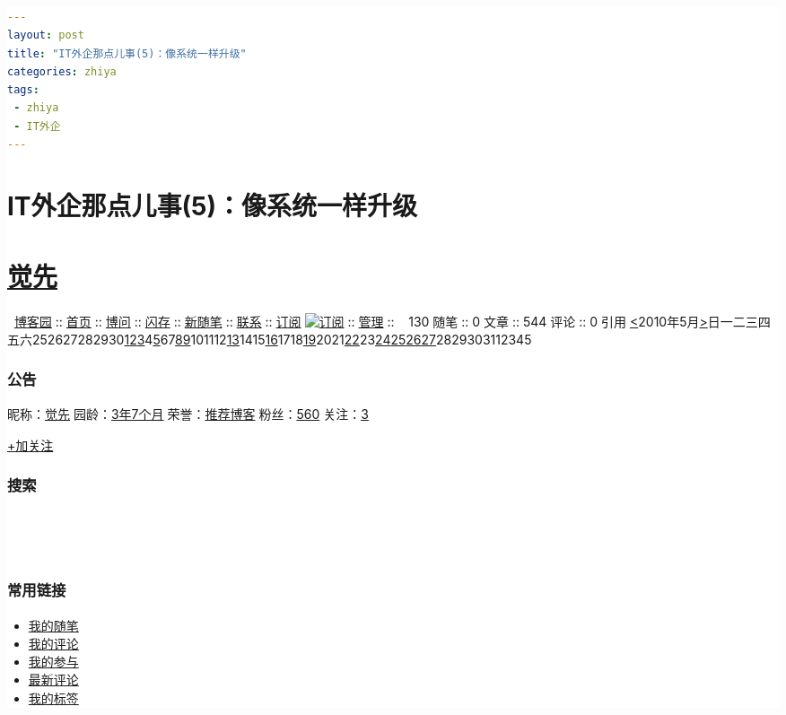```yaml
---
layout: post
title: "IT外企那点儿事(5)：像系统一样升级"
categories: zhiya
tags: 
 - zhiya
 - IT外企
--- 
```


# IT外企那点儿事(5)：像系统一样升级

[]()

# [觉先](http://www.cnblogs.com/forfuture1978/)

  [博客园](http://www.cnblogs.com/) :: [首页](http://www.cnblogs.com/forfuture1978/) :: [博问](http://q.cnblogs.com/) :: [闪存](http://home.cnblogs.com/ing/) :: [新随笔](http://www.cnblogs.com/forfuture1978/admin/EditPosts.aspx?opt=1) :: [联系](http://space.cnblogs.com/msg/send/%e8%a7%89%e5%85%88) :: [订阅](http://www.cnblogs.com/forfuture1978/rss) [![订阅]()](http://www.cnblogs.com/forfuture1978/rss) :: [管理](http://www.cnblogs.com/forfuture1978/admin/EditPosts.aspx) :: ![]()   130 随笔 :: 0 文章 :: 544 评论 :: 0 引用
[<]()2010年5月[>]()日一二三四五六252627282930[1](http://www.cnblogs.com/forfuture1978/archive/2010/05/01.html)[2](http://www.cnblogs.com/forfuture1978/archive/2010/05/02.html)[3](http://www.cnblogs.com/forfuture1978/archive/2010/05/03.html)4[5](http://www.cnblogs.com/forfuture1978/archive/2010/05/05.html)67[8](http://www.cnblogs.com/forfuture1978/archive/2010/05/08.html)[9](http://www.cnblogs.com/forfuture1978/archive/2010/05/09.html)101112[13](http://www.cnblogs.com/forfuture1978/archive/2010/05/13.html)1415[16](http://www.cnblogs.com/forfuture1978/archive/2010/05/16.html)1718[19](http://www.cnblogs.com/forfuture1978/archive/2010/05/19.html)2021[22](http://www.cnblogs.com/forfuture1978/archive/2010/05/22.html)23[24](http://www.cnblogs.com/forfuture1978/archive/2010/05/24.html)[25](http://www.cnblogs.com/forfuture1978/archive/2010/05/25.html)[26](http://www.cnblogs.com/forfuture1978/archive/2010/05/26.html)[27](http://www.cnblogs.com/forfuture1978/archive/2010/05/27.html)2829303112345

### 公告

昵称：[觉先](http://home.cnblogs.com/u/forfuture1978/)
园龄：[3年7个月](http://home.cnblogs.com/u/forfuture1978/ "入园时间：2009-12-10")
荣誉：[推荐博客](http://www.cnblogs.com/expert/)
粉丝：[560](http://home.cnblogs.com/u/forfuture1978/followers/)
关注：[3](http://home.cnblogs.com/u/forfuture1978/followees/)

[+加关注]()

### 搜索

 

 

### 常用链接

* [我的随笔](http://www.cnblogs.com/forfuture1978/MyPosts.html)
* [我的评论](http://www.cnblogs.com/forfuture1978/MyComments.html)
* [我的参与](http://www.cnblogs.com/forfuture1978/OtherPosts.html "我发表过评论的随笔")
* [最新评论](http://www.cnblogs.com/forfuture1978/RecentComments.html)
* [我的标签](http://www.cnblogs.com/forfuture1978/tag/)
